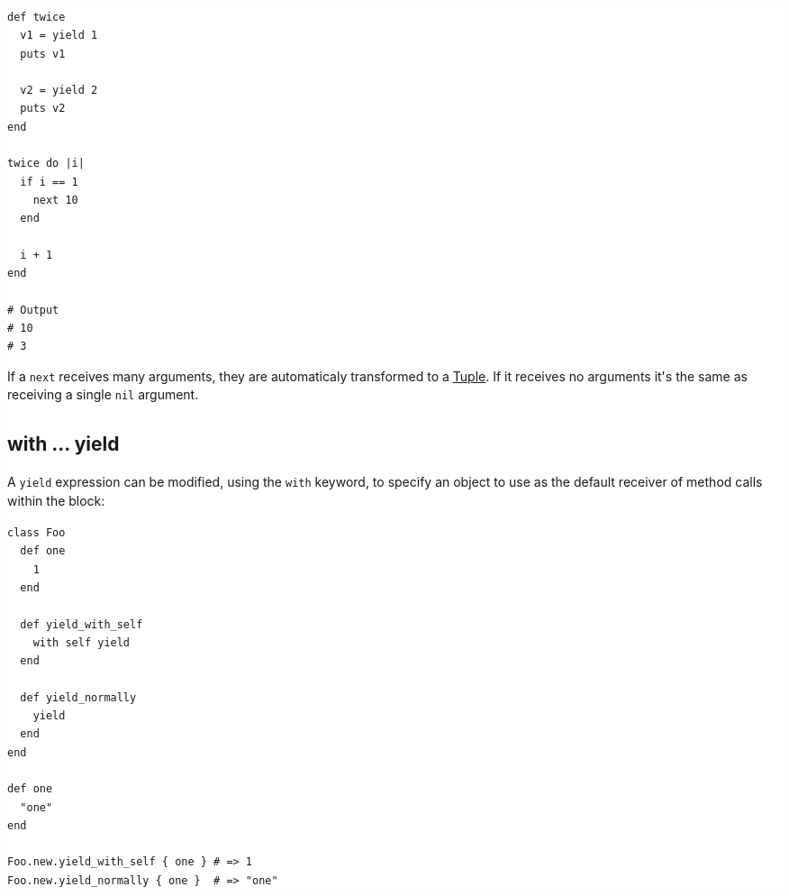 ```crystal
def twice
  v1 = yield 1
  puts v1

  v2 = yield 2
  puts v2
end

twice do |i|
  if i == 1
    next 10
  end

  i + 1
end

# Output
# 10
# 3
```

If a `next` receives many arguments, they are automaticaly transformed to a [Tuple](http://crystal-lang.org/api/Tuple.html). If it receives no arguments it's the same as receiving a single `nil` argument.

## with ... yield

A `yield` expression can be modified, using the `with` keyword, to specify an object to use as the default receiver of method calls within the block:

```crystal
class Foo
  def one
    1
  end

  def yield_with_self
    with self yield
  end

  def yield_normally
    yield
  end
end

def one
  "one"
end

Foo.new.yield_with_self { one } # => 1
Foo.new.yield_normally { one }  # => "one"
```

